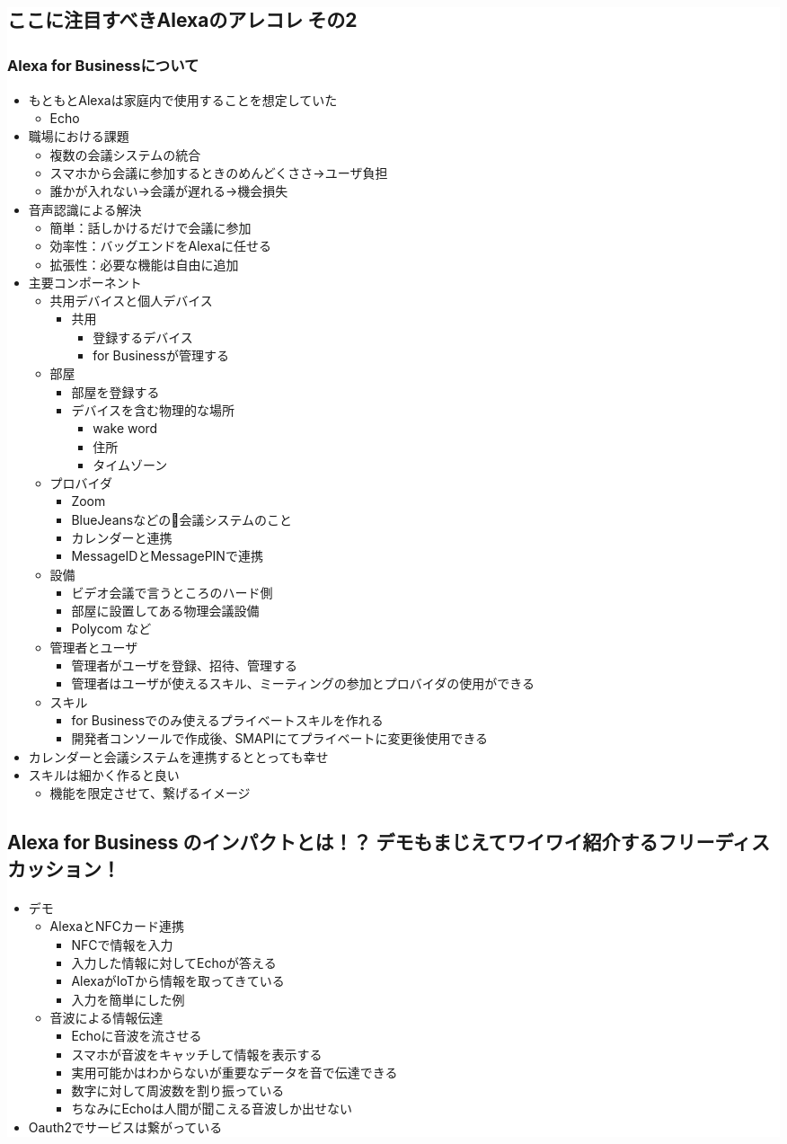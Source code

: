 ## ここに注目すべきAlexaのアレコレ その2

### Alexa for Businessについて

- もともとAlexaは家庭内で使用することを想定していた
    - Echo
- 職場における課題
    - 複数の会議システムの統合
    - スマホから会議に参加するときのめんどくささ→ユーザ負担
    - 誰かが入れない→会議が遅れる→機会損失
- 音声認識による解決
    - 簡単：話しかけるだけで会議に参加
    - 効率性：バッグエンドをAlexaに任せる
    - 拡張性：必要な機能は自由に追加
- 主要コンポーネント
    - 共用デバイスと個人デバイス
        - 共用
            - 登録するデバイス
            - for Businessが管理する
    - 部屋
        - 部屋を登録する
        - デバイスを含む物理的な場所
            - wake word
            - 住所
            - タイムゾーン
    - プロバイダ
        - Zoom
        - BlueJeansなどの会議システムのこと
        - カレンダーと連携
        - MessageIDとMessagePINで連携
    - 設備
        - ビデオ会議で言うところのハード側
        - 部屋に設置してある物理会議設備
        - Polycom など
    - 管理者とユーザ
        - 管理者がユーザを登録、招待、管理する
        - 管理者はユーザが使えるスキル、ミーティングの参加とプロバイダの使用ができる
    - スキル
        - for Businessでのみ使えるプライベートスキルを作れる
        - 開発者コンソールで作成後、SMAPIにてプライベートに変更後使用できる
- カレンダーと会議システムを連携するととっても幸せ
- スキルは細かく作ると良い
    - 機能を限定させて、繋げるイメージ

## Alexa for Business のインパクトとは！？ デモもまじえてワイワイ紹介するフリーディスカッション！

- デモ
    - AlexaとNFCカード連携
        - NFCで情報を入力
        - 入力した情報に対してEchoが答える
        - AlexaがIoTから情報を取ってきている
        - 入力を簡単にした例
    - 音波による情報伝達
        - Echoに音波を流させる
        - スマホが音波をキャッチして情報を表示する
        - 実用可能かはわからないが重要なデータを音で伝達できる
        - 数字に対して周波数を割り振っている
        - ちなみにEchoは人間が聞こえる音波しか出せない
- Oauth2でサービスは繋がっている